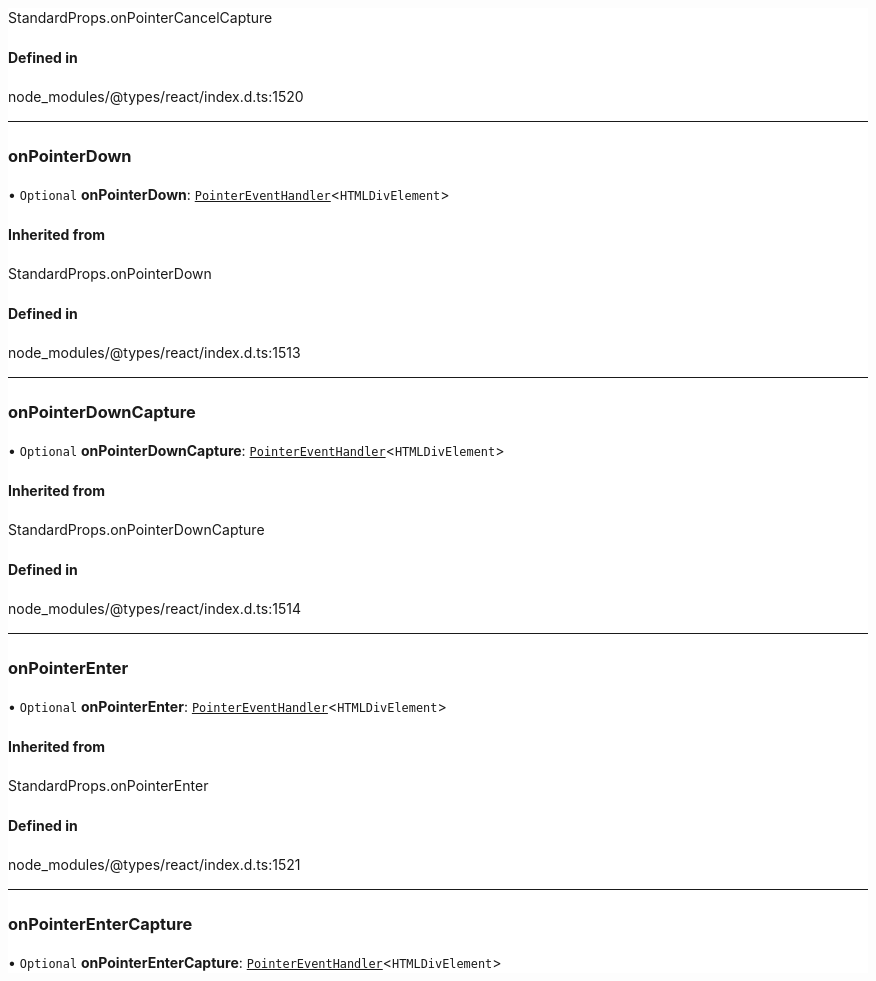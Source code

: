 StandardProps.onPointerCancelCapture

#### Defined in

node_modules/@types/react/index.d.ts:1520

___

### onPointerDown

• `Optional` **onPointerDown**: [`PointerEventHandler`](../modules/components_Container._internal_.md#pointereventhandler)<`HTMLDivElement`\>

#### Inherited from

StandardProps.onPointerDown

#### Defined in

node_modules/@types/react/index.d.ts:1513

___

### onPointerDownCapture

• `Optional` **onPointerDownCapture**: [`PointerEventHandler`](../modules/components_Container._internal_.md#pointereventhandler)<`HTMLDivElement`\>

#### Inherited from

StandardProps.onPointerDownCapture

#### Defined in

node_modules/@types/react/index.d.ts:1514

___

### onPointerEnter

• `Optional` **onPointerEnter**: [`PointerEventHandler`](../modules/components_Container._internal_.md#pointereventhandler)<`HTMLDivElement`\>

#### Inherited from

StandardProps.onPointerEnter

#### Defined in

node_modules/@types/react/index.d.ts:1521

___

### onPointerEnterCapture

• `Optional` **onPointerEnterCapture**: [`PointerEventHandler`](../modules/components_Container._internal_.md#pointereventhandler)<`HTMLDivElement`\>
